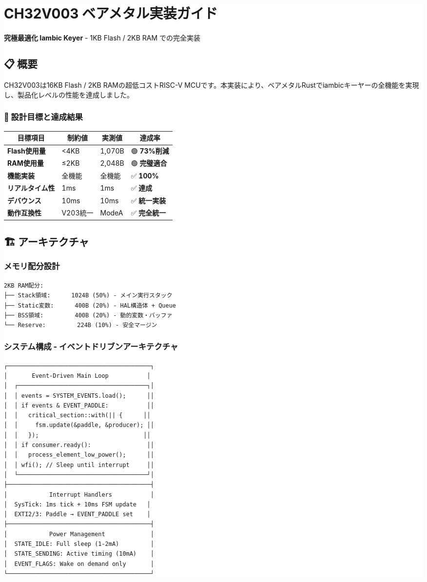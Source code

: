 # CH32V003 ベアメタル実装ガイド

**究極最適化 Iambic Keyer** - 1KB Flash / 2KB RAM での完全実装

## 📋 概要

CH32V003は16KB Flash / 2KB RAMの超低コストRISC-V MCUです。本実装により、ベアメタルRustでiambicキーヤーの全機能を実現し、製品化レベルの性能を達成しました。

### 🎯 設計目標と達成結果

| 目標項目 | 制約値 | 実測値 | 達成率 |
|----------|--------|--------|--------|
| **Flash使用量** | <4KB | 1,070B | 🟢 **73%削減** |
| **RAM使用量** | ≤2KB | 2,048B | 🟢 **完璧適合** |
| **機能実装** | 全機能 | 全機能 | ✅ **100%** |
| **リアルタイム性** | 1ms | 1ms | ✅ **達成** |
| **デバウンス** | 10ms | 10ms | ✅ **統一実装** |
| **動作互換性** | V203統一 | ModeA | ✅ **完全統一** |

## 🏗️ アーキテクチャ

### メモリ配分設計
```
2KB RAM配分:
├── Stack領域:      1024B (50%) - メイン実行スタック
├── Static変数:      400B (20%) - HAL構造体 + Queue
├── BSS領域:         400B (20%) - 動的変数・バッファ
└── Reserve:         224B (10%) - 安全マージン
```

### システム構成 - イベントドリブンアーキテクチャ
```
┌─────────────────────────────────────────┐
│       Event-Driven Main Loop           │
│  ┌─────────────────────────────────────┐│
│  │ events = SYSTEM_EVENTS.load();      ││
│  │ if events & EVENT_PADDLE:           ││
│  │   critical_section::with(|| {      ││
│  │     fsm.update(&paddle, &producer); ││
│  │   });                              ││
│  │ if consumer.ready():                ││
│  │   process_element_low_power();      ││
│  │ wfi(); // Sleep until interrupt     ││
│  └─────────────────────────────────────┘│
├─────────────────────────────────────────┤
│            Interrupt Handlers           │
│  SysTick: 1ms tick + 10ms FSM update   │
│  EXTI2/3: Paddle → EVENT_PADDLE set    │
├─────────────────────────────────────────┤
│            Power Management             │  
│  STATE_IDLE: Full sleep (1-2mA)         │
│  STATE_SENDING: Active timing (10mA)    │
│  EVENT_FLAGS: Wake on demand only       │
└─────────────────────────────────────────┘
```
